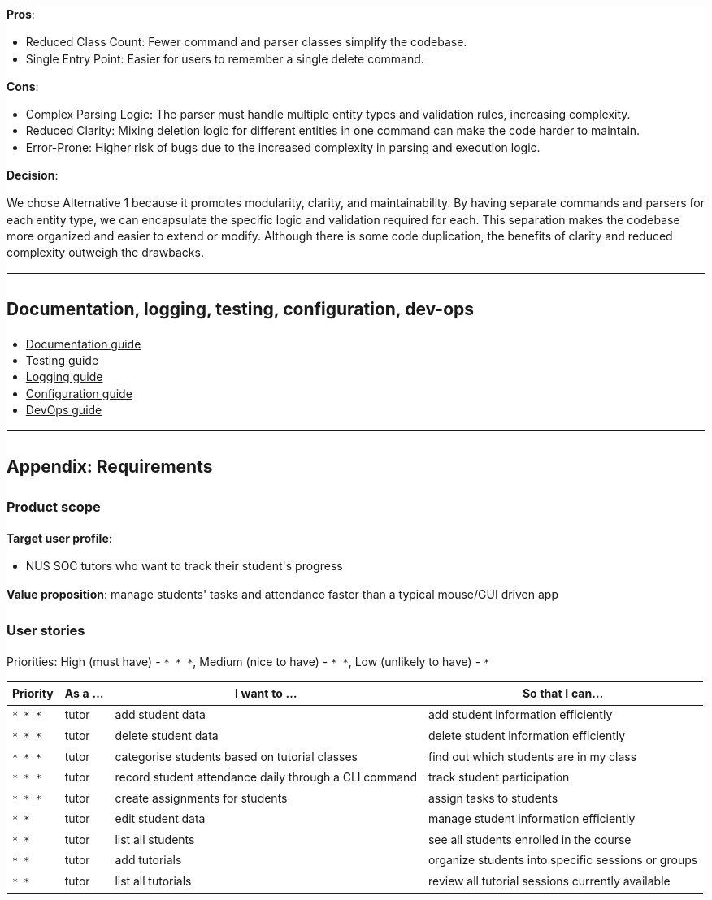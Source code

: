 **Pros**:
* Reduced Class Count: Fewer command and parser classes simplify the codebase.
* Single Entry Point: Easier for users to remember a single delete command.

**Cons**:
* Complex Parsing Logic: The parser must handle multiple entity types and validation rules, increasing complexity.
* Reduced Clarity: Mixing deletion logic for different entities in one command can make the code harder to maintain.
* Error-Prone: Higher risk of bugs due to the increased complexity in parsing and execution logic.

**Decision**:

We chose Alternative 1 because it promotes modularity, clarity, and maintainability. By having separate commands and parsers for each
entity type, we can encapsulate the specific logic and validation required for each. This separation makes the codebase more organized and easier to extend or
modify. Although there is some code duplication, the benefits of clarity and reduced complexity outweigh the drawbacks.

--------------------------------------------------------------------------------------------------------------------

## **Documentation, logging, testing, configuration, dev-ops**

* [Documentation guide](Documentation.md)
* [Testing guide](Testing.md)
* [Logging guide](Logging.md)
* [Configuration guide](Configuration.md)
* [DevOps guide](DevOps.md)

--------------------------------------------------------------------------------------------------------------------

## **Appendix: Requirements**

### Product scope

**Target user profile**:

* NUS SOC tutors who want to track their student's progress

**Value proposition**: manage students' tasks and attendance faster than a typical mouse/GUI driven app


### User stories

Priorities: High (must have) - `* * *`, Medium (nice to have) - `* *`, Low (unlikely to have) - `*`

| Priority  | As a …​                         | I want to …​                                                                                       | So that I can…​                                                                          |
|-----------|---------------------------------|----------------------------------------------------------------------------------------------------|------------------------------------------------------------------------------------------|
| `* * *`   | tutor                           | add student data                                                                                   | add student information efficiently                                                      |
| `* * *`   | tutor                           | delete student data                                                                                | delete student information efficiently                                                   |
| `* * *`   | tutor                           | categorise students based on tutorial classes                                                      | find out which students are in my class                                                  |
| `* * *`   | tutor                           | record student attendance daily through a CLI command                                              | track student participation                                                              |
| `* * *`   | tutor                           | create assignments for students                                                                    | assign tasks to students                                                                 |
| `* *`     | tutor                           | edit student data                                                                                  | manage student information efficiently                                                   |
| `* *`     | tutor                           | list all students                                                                                  | see all students enrolled in the course                                                  |
| `* *`     | tutor                           | add tutorials                                                                                      | organize students into specific sessions or groups                                       |
| `* *`     | tutor                           | list all tutorials                                                                                 | review all tutorial sessions currently available                                         |